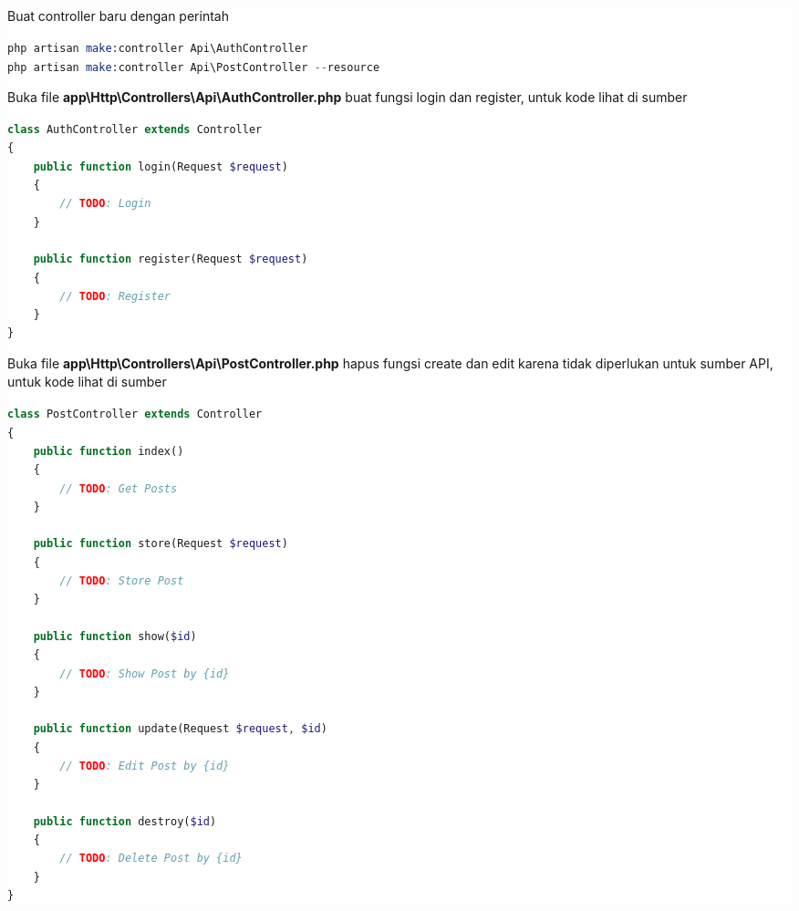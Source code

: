 Buat controller baru dengan perintah

```s
php artisan make:controller Api\AuthController
php artisan make:controller Api\PostController --resource
```

Buka file **app\Http\Controllers\Api\AuthController.php** buat fungsi login dan register, untuk kode lihat di sumber

```php
class AuthController extends Controller
{
    public function login(Request $request)
    {
        // TODO: Login
    }

    public function register(Request $request)
    {
        // TODO: Register
    }
}
```

Buka file **app\Http\Controllers\Api\PostController.php** hapus fungsi create dan edit karena tidak diperlukan untuk sumber API, untuk kode lihat di sumber

```php
class PostController extends Controller
{
    public function index()
    {
        // TODO: Get Posts
    }
    
    public function store(Request $request)
    {
        // TODO: Store Post
    }
    
    public function show($id)
    {
        // TODO: Show Post by {id}
    }
    
    public function update(Request $request, $id)
    {
        // TODO: Edit Post by {id}
    }
    
    public function destroy($id)
    {
        // TODO: Delete Post by {id}
    }
}
```
